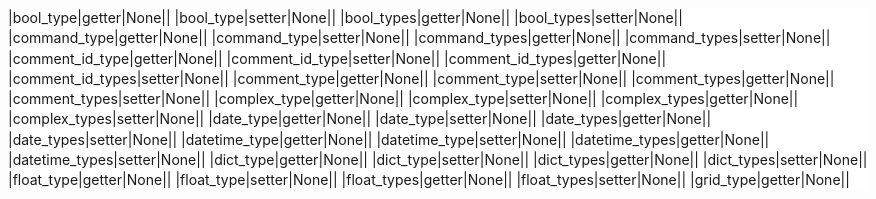 |bool_type|getter|None||
|bool_type|setter|None||
|bool_types|getter|None||
|bool_types|setter|None||
|command_type|getter|None||
|command_type|setter|None||
|command_types|getter|None||
|command_types|setter|None||
|comment_id_type|getter|None||
|comment_id_type|setter|None||
|comment_id_types|getter|None||
|comment_id_types|setter|None||
|comment_type|getter|None||
|comment_type|setter|None||
|comment_types|getter|None||
|comment_types|setter|None||
|complex_type|getter|None||
|complex_type|setter|None||
|complex_types|getter|None||
|complex_types|setter|None||
|date_type|getter|None||
|date_type|setter|None||
|date_types|getter|None||
|date_types|setter|None||
|datetime_type|getter|None||
|datetime_type|setter|None||
|datetime_types|getter|None||
|datetime_types|setter|None||
|dict_type|getter|None||
|dict_type|setter|None||
|dict_types|getter|None||
|dict_types|setter|None||
|float_type|getter|None||
|float_type|setter|None||
|float_types|getter|None||
|float_types|setter|None||
|grid_type|getter|None||